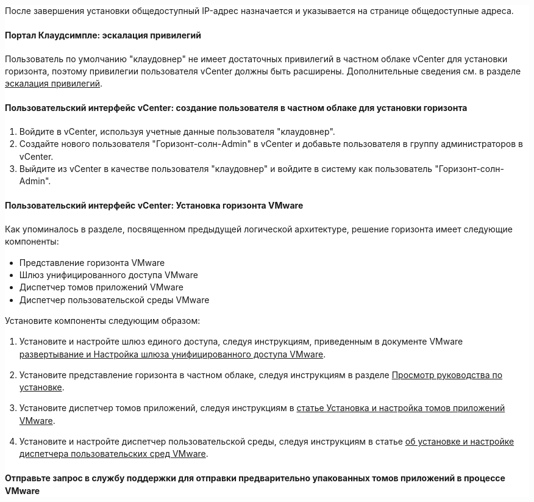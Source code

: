 После завершения установки общедоступный IP-адрес назначается и указывается на странице общедоступные адреса.

#### <a name="cloudsimple-portal-escalate-privileges"></a>Портал Клаудсимпле: эскалация привилегий

Пользователь по умолчанию "клаудовнер" не имеет достаточных привилегий в частном облаке vCenter для установки горизонта, поэтому привилегии пользователя vCenter должны быть расширены. Дополнительные сведения см. в разделе [эскалация привилегий](escalate-private-cloud-privileges.md).

#### <a name="vcenter-ui-create-a-user-in-private-cloud-for-horizon-installation"></a>Пользовательский интерфейс vCenter: создание пользователя в частном облаке для установки горизонта

1. Войдите в vCenter, используя учетные данные пользователя "клаудовнер".
2. Создайте нового пользователя "Горизонт-солн-Admin" в vCenter и добавьте пользователя в группу администраторов в vCenter.
3. Выйдите из vCenter в качестве пользователя "клаудовнер" и войдите в систему как пользователь "Горизонт-солн-Admin".

#### <a name="vcenter-ui-install-vmware-horizon"></a>Пользовательский интерфейс vCenter: Установка горизонта VMware

Как упоминалось в разделе, посвященном предыдущей логической архитектуре, решение горизонта имеет следующие компоненты:

* Представление горизонта VMware
* Шлюз унифицированного доступа VMware
* Диспетчер томов приложений VMware
* Диспетчер пользовательской среды VMware

Установите компоненты следующим образом:

1. Установите и настройте шлюз единого доступа, следуя инструкциям, приведенным в документе VMware [развертывание и Настройка шлюза унифицированного доступа VMware](https://docs.vmware.com/en/Unified-Access-Gateway/3.3.1/com.vmware.uag-331-deploy-config.doc/GUID-F5CE0D5E-BE85-4FA5-BBCF-0F86C9AB8A70.html).

2. Установите представление горизонта в частном облаке, следуя инструкциям в разделе [Просмотр руководства по установке](https://docs.vmware.com/en/VMware-Horizon-7/7.4/horizon-installation/GUID-37D39B4F-5870-4188-8B11-B6C41AE9133C.html).

3. Установите диспетчер томов приложений, следуя инструкциям в [статье Установка и настройка томов приложений VMware](https://docs.vmware.com/en/VMware-App-Volumes/2.10/com.vmware.appvolumes.user.doc/GUID-5E8BAF8C-F5A6-412C-9424-266BA7109BA4.html).

4. Установите и настройте диспетчер пользовательской среды, следуя инструкциям в статье [об установке и настройке диспетчера пользовательских сред VMware](https://docs.vmware.com/en/VMware-User-Environment-Manager/9.4/com.vmware.user.environment.manager-install-config/GUID-DBBC82E4-483F-4B28-9D49-4D28E08715BC.html).

#### <a name="file-a-support-request-to-upload-vmware-horizon-pre-packaged-app-volumes"></a>Отправьте запрос в службу поддержки для отправки предварительно упакованных томов приложений в процессе VMware
